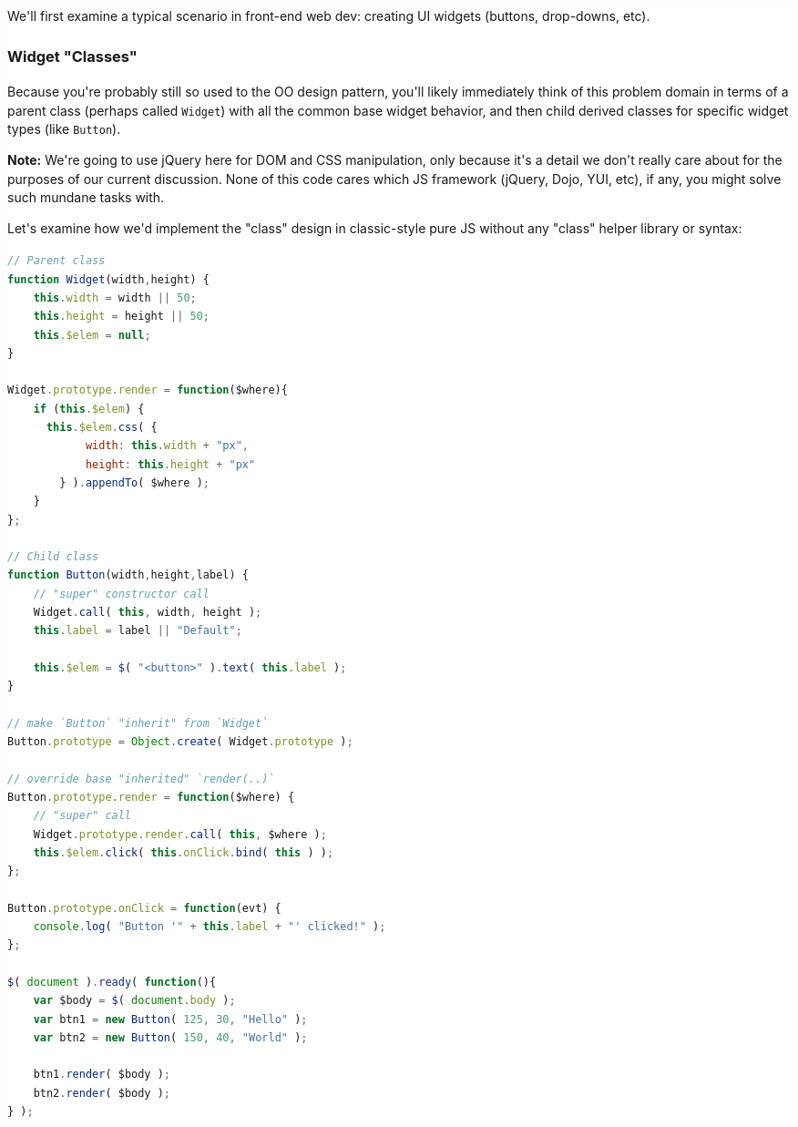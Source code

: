 We'll first examine a typical scenario in front-end web dev: creating UI widgets (buttons, drop-downs, etc).

### Widget "Classes"

Because you're probably still so used to the OO design pattern, you'll likely immediately think of this problem domain in terms of a parent class (perhaps called `Widget`) with all the common base widget behavior, and then child derived classes for specific widget types (like `Button`).

**Note:** We're going to use jQuery here for DOM and CSS manipulation, only because it's a detail we don't really care about for the purposes of our current discussion. None of this code cares which JS framework (jQuery, Dojo, YUI, etc), if any, you might solve such mundane tasks with.

Let's examine how we'd implement the "class" design in classic-style pure JS without any "class" helper library or syntax:

```js
// Parent class
function Widget(width,height) {
    this.width = width || 50;
    this.height = height || 50;
    this.$elem = null;
}

Widget.prototype.render = function($where){
    if (this.$elem) {
      this.$elem.css( {
            width: this.width + "px",
            height: this.height + "px"
        } ).appendTo( $where );
	}
};

// Child class
function Button(width,height,label) {
    // "super" constructor call
    Widget.call( this, width, height );
    this.label = label || "Default";

    this.$elem = $( "<button>" ).text( this.label );
}

// make `Button` "inherit" from `Widget`
Button.prototype = Object.create( Widget.prototype );

// override base "inherited" `render(..)`
Button.prototype.render = function($where) {
    // "super" call
    Widget.prototype.render.call( this, $where );
    this.$elem.click( this.onClick.bind( this ) );
};

Button.prototype.onClick = function(evt) {
    console.log( "Button '" + this.label + "' clicked!" );
};

$( document ).ready( function(){
    var $body = $( document.body );
    var btn1 = new Button( 125, 30, "Hello" );
    var btn2 = new Button( 150, 40, "World" );

    btn1.render( $body );
    btn2.render( $body );
} );
```
